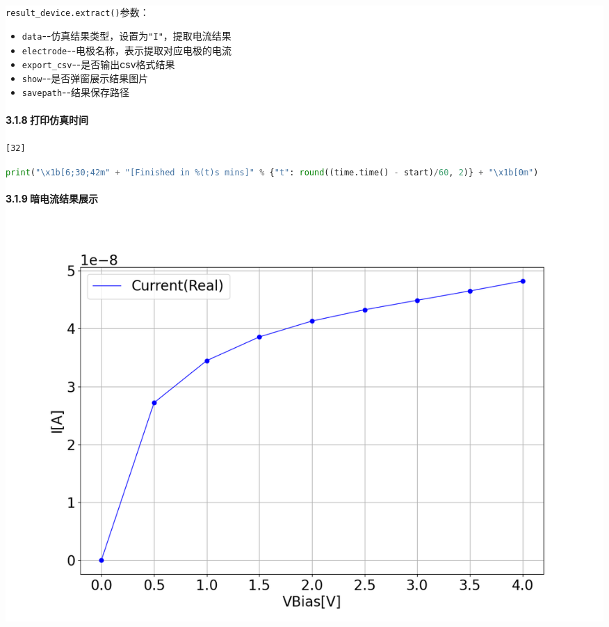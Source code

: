 `result_device.extract()`参数：

- `data`--仿真结果类型，设置为`"I"`，提取电流结果
- `electrode`--电极名称，表示提取对应电极的电流
- `export_csv`--是否输出csv格式结果
- `show`--是否弹窗展示结果图片
- `savepath`--结果保存路径



#### 3.1.8 打印仿真时间

```
[32]
```

```python
print("\x1b[6;30;42m" + "[Finished in %(t)s mins]" % {"t": round((time.time() - start)/60, 2)} + "\x1b[0m")
```



#### 3.1.9 暗电流结果展示

![Dark Current](./img/image03.png)

